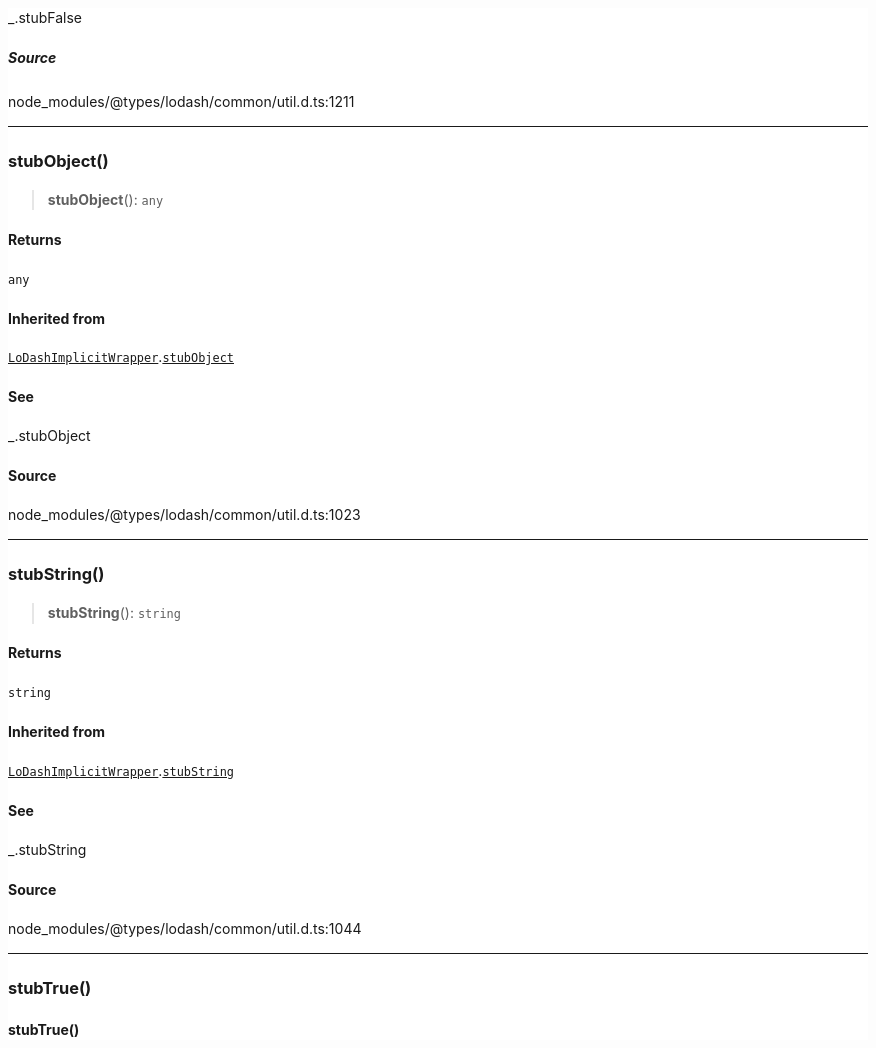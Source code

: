\_.stubFalse

##### Source

node_modules/@types/lodash/common/util.d.ts:1211

---

### stubObject()

> **stubObject**(): `any`

#### Returns

`any`

#### Inherited from

[`LoDashImplicitWrapper`](LoDashImplicitWrapper.md).[`stubObject`](LoDashImplicitWrapper.md#stubobject)

#### See

\_.stubObject

#### Source

node_modules/@types/lodash/common/util.d.ts:1023

---

### stubString()

> **stubString**(): `string`

#### Returns

`string`

#### Inherited from

[`LoDashImplicitWrapper`](LoDashImplicitWrapper.md).[`stubString`](LoDashImplicitWrapper.md#stubstring)

#### See

\_.stubString

#### Source

node_modules/@types/lodash/common/util.d.ts:1044

---

### stubTrue()

#### stubTrue()
